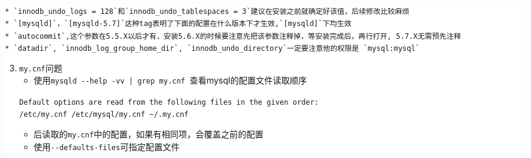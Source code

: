     * `innodb_undo_logs = 128`和`innodb_undo_tablespaces = 3`建议在安装之前就确定好该值，后续修改比较麻烦
    * `[mysqld]`，`[mysqld-5.7]`这种tag表明了下面的配置在什么版本下才生效,`[mysqld]`下均生效
    * `autocommit`,这个参数在5.5.X以后才有，安装5.6.X的时候要注意先把该参数注释掉，等安装完成后，再行打开, 5.7.X无需预先注释
    * `datadir`, `innodb_log_group_home_dir`, `innodb_undo_directory`一定要注意他的权限是 `mysql:mysql`

3. `my.cnf`问题
    * 使用`mysqld --help -vv | grep my.cnf `查看mysql的配置文件读取顺序
    ```bash
    Default options are read from the following files in the given order:
    /etc/my.cnf /etc/mysql/my.cnf ~/.my.cnf 
    ```
    * 后读取的`my.cnf`中的配置，如果有相同项，会覆盖之前的配置
    * 使用`--defaults-files`可指定配置文件
    
